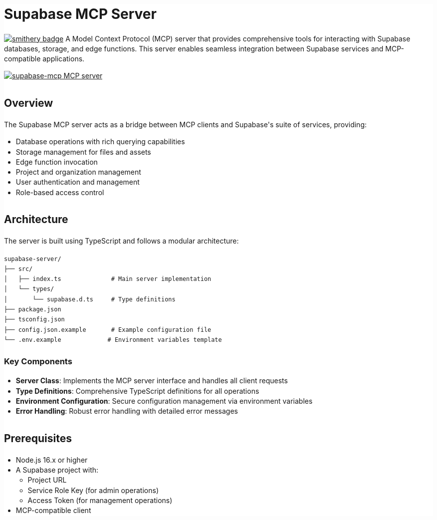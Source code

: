 # Supabase MCP Server

[![smithery badge](https://smithery.ai/badge/supabase-server)](https://smithery.ai/server/supabase-server)
A Model Context Protocol (MCP) server that provides comprehensive tools for interacting with Supabase databases, storage, and edge functions. This server enables seamless integration between Supabase services and MCP-compatible applications.

<a href="https://glama.ai/mcp/servers/vwi6nt8i80"><img width="380" height="200" src="https://glama.ai/mcp/servers/vwi6nt8i80/badge" alt="supabase-mcp MCP server" /></a>

## Overview

The Supabase MCP server acts as a bridge between MCP clients and Supabase's suite of services, providing:

- Database operations with rich querying capabilities
- Storage management for files and assets
- Edge function invocation
- Project and organization management
- User authentication and management
- Role-based access control

## Architecture

The server is built using TypeScript and follows a modular architecture:

```
supabase-server/
├── src/
│   ├── index.ts              # Main server implementation
│   └── types/
│       └── supabase.d.ts     # Type definitions
├── package.json
├── tsconfig.json
├── config.json.example       # Example configuration file
└── .env.example             # Environment variables template
```

### Key Components

- **Server Class**: Implements the MCP server interface and handles all client requests
- **Type Definitions**: Comprehensive TypeScript definitions for all operations
- **Environment Configuration**: Secure configuration management via environment variables
- **Error Handling**: Robust error handling with detailed error messages

## Prerequisites

- Node.js 16.x or higher
- A Supabase project with:
  - Project URL
  - Service Role Key (for admin operations)
  - Access Token (for management operations)
- MCP-compatible client
